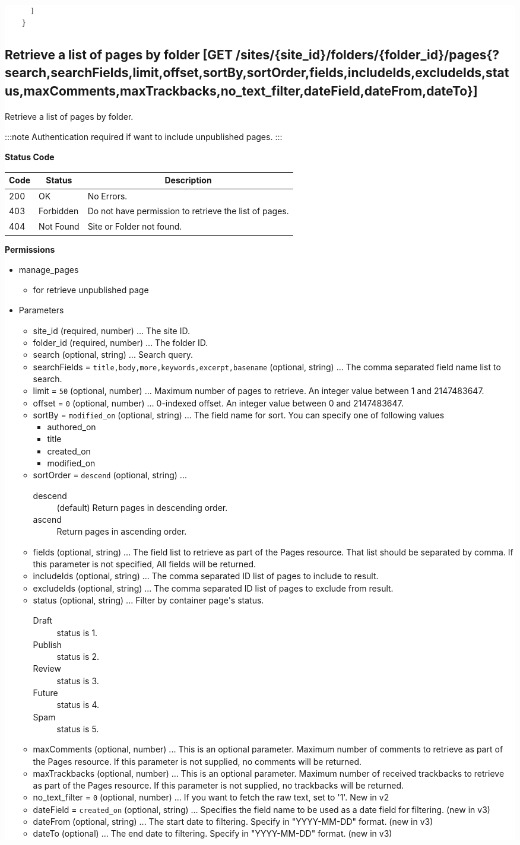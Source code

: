          ]
        }

## Retrieve a list of pages by folder [GET /sites/{site_id}/folders/{folder_id}/pages{?search,searchFields,limit,offset,sortBy,sortOrder,fields,includeIds,excludeIds,status,maxComments,maxTrackbacks,no_text_filter,dateField,dateFrom,dateTo}]
Retrieve a list of pages by folder.

:::note
Authentication required if want to include unpublished pages.
:::

**Status Code**

Code | Status | Description
---- | ------ | -----------
200 | OK | No Errors.
403 | Forbidden | Do not have permission to retrieve the list of pages.
404 | Not Found | Site or Folder not found.

**Permissions**

+ manage_pages
    + for retrieve unpublished page

+ Parameters
    + site_id (required, number) ... The site ID.
    + folder_id (required, number) ... The folder ID.
    + search (optional, string) ... Search query.
    + searchFields = `title,body,more,keywords,excerpt,basename` (optional, string) ... The comma separated field name list to search.
    + limit = `50` (optional, number) ... Maximum number of pages to retrieve. An integer value between 1 and 2147483647.
    + offset = `0` (optional, number) ... 0-indexed offset. An integer value between 0 and 2147483647.
    + sortBy = `modified_on` (optional, string) ... The field name for sort. You can specify one of following values<ul><li>authored_on</li><li>title</li><li>created_on</li><li>modified_on</li></ul>
    + sortOrder = `descend` (optional, string) ... <dl><dt>descend</dt><dd>(default) Return pages in descending order.</dd><dt>ascend</dt><dd>Return pages in ascending order.</dd></dl>
    + fields (optional, string) ... The field list to retrieve as part of the  Pages resource. That list should be separated by comma. If this parameter is not specified, All fields will be returned.
    + includeIds (optional, string) ... The comma separated ID list of pages to include to result.
    + excludeIds (optional, string) ... The comma separated ID list of pages to exclude from result.
    + status (optional, string) ... Filter by container page's status. <dl><dt>Draft</dt><dd>status is 1.</dd><dt>Publish</dt><dd>status is 2.</dd><dt>Review</dt><dd>status is 3.</dd><dt>Future</dt><dd>status is 4.</dd><dt>Spam</dt><dd>status is 5.</dd></dl>
    + maxComments (optional, number) ... This is an optional parameter. Maximum number of comments to retrieve as part of the Pages resource. If this parameter is not supplied, no comments will be returned.
    + maxTrackbacks (optional, number) ... This is an optional parameter. Maximum number of received trackbacks to retrieve as part of the Pages resource. If this parameter is not supplied, no trackbacks will be returned.
    + no_text_filter = `0` (optional, number) ... If you want to fetch the raw text, set to '1'. New in v2
    + dateField = `created_on` (optional, string) ... Specifies the field name to be used as a date field for filtering. (new in v3)
    + dateFrom (optional, string) ... The start date to filtering. Specify in "YYYY-MM-DD" format. (new in v3)
    + dateTo (optional) ... The end date to filtering. Specify in "YYYY-MM-DD" format. (new in v3)
